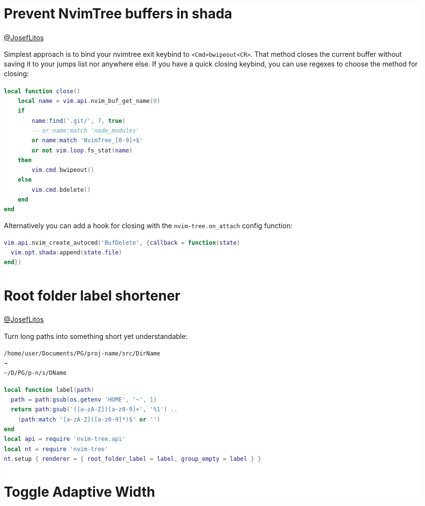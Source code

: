 # Prevent NvimTree buffers in shada

[@JosefLitos](https://github.com/JosefLitos)

Simplest approach is to bind your nvimtree exit keybind to `<Cmd>bwipeout<CR>`. That method closes the current buffer without saving it to your jumps list nor anywhere else.
If you have a quick closing keybind, you can use regexes to choose the method for closing:
```lua
local function close()
	local name = vim.api.nvim_buf_get_name(0)
	if
		name:find('.git/', 7, true)
		-- or name:match 'node_modules'
		or name:match 'NvimTree_[0-9]+$'
		or not vim.loop.fs_stat(name)
	then
		vim.cmd.bwipeout()
	else
		vim.cmd.bdelete()
	end
end
```

Alternatively you can add a hook for closing with the `nvim-tree.on_attach` config function:
```lua
vim.api.nvim_create_autocmd('BufDelete', {callback = function(state)
  vim.opt.shada:append(state.file)
end})
```

# Root folder label shortener

[@JosefLitos](https://github.com/JosefLitos)

Turn long paths into something short yet understandable:
```
/home/user/Documents/PG/proj-name/src/DirName
→
~/D/PG/p-n/s/DName
```

```lua
local function label(path)
  path = path:gsub(os.getenv 'HOME', '~', 1)
  return path:gsub('([a-zA-Z])[a-z0-9]+', '%1') .. 
    (path:match '[a-zA-Z]([a-z0-9]*)$' or '')
end
local api = require 'nvim-tree.api'
local nt = require 'nvim-tree'
nt.setup { renderer = { root_folder_label = label, group_empty = label } }
```

# Toggle Adaptive Width
